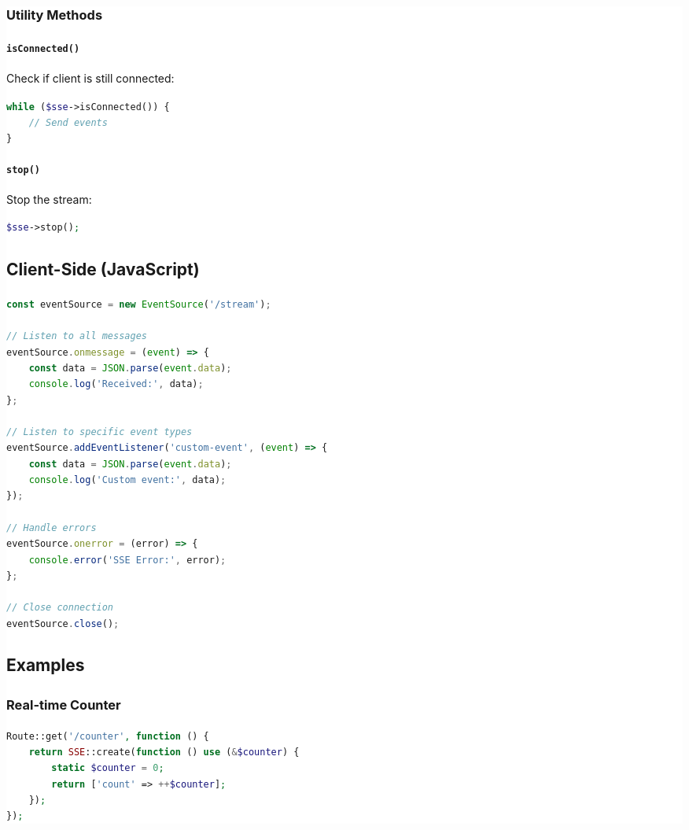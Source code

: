 ### Utility Methods

#### `isConnected()`
Check if client is still connected:

```php
while ($sse->isConnected()) {
    // Send events
}
```

#### `stop()`
Stop the stream:

```php
$sse->stop();
```

## Client-Side (JavaScript)

```javascript
const eventSource = new EventSource('/stream');

// Listen to all messages
eventSource.onmessage = (event) => {
    const data = JSON.parse(event.data);
    console.log('Received:', data);
};

// Listen to specific event types
eventSource.addEventListener('custom-event', (event) => {
    const data = JSON.parse(event.data);
    console.log('Custom event:', data);
});

// Handle errors
eventSource.onerror = (error) => {
    console.error('SSE Error:', error);
};

// Close connection
eventSource.close();
```

## Examples

### Real-time Counter

```php
Route::get('/counter', function () {
    return SSE::create(function () use (&$counter) {
        static $counter = 0;
        return ['count' => ++$counter];
    });
});
```

